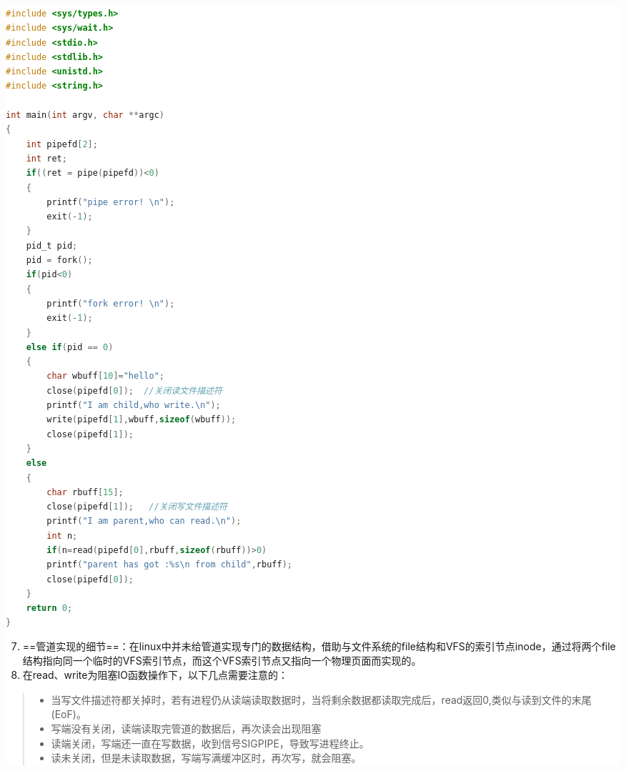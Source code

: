 ``` c
#include <sys/types.h>
#include <sys/wait.h>
#include <stdio.h>   
#include <stdlib.h>
#include <unistd.h>
#include <string.h>

int main(int argv, char **argc)
{
	int pipefd[2];
	int ret;
	if((ret = pipe(pipefd))<0)
	{
		printf("pipe error! \n");
		exit(-1);
	}
	pid_t pid;
	pid = fork();
	if(pid<0)
	{
		printf("fork error! \n");
		exit(-1);
	}
	else if(pid == 0)
	{
		char wbuff[10]="hello";
		close(pipefd[0]);  //关闭读文件描述符
		printf("I am child,who write.\n");
		write(pipefd[1],wbuff,sizeof(wbuff));
		close(pipefd[1]);
	}
	else 
	{
		char rbuff[15];
		close(pipefd[1]);   //关闭写文件描述符
		printf("I am parent,who can read.\n");
		int n;
		if(n=read(pipefd[0],rbuff,sizeof(rbuff))>0)
		printf("parent has got :%s\n from child",rbuff);
		close(pipefd[0]);
	}
	return 0;
}
```
 7. ==管道实现的细节==：在linux中并未给管道实现专门的数据结构，借助与文件系统的file结构和VFS的索引节点inode，通过将两个file结构指向同一个临时的VFS索引节点，而这个VFS索引节点又指向一个物理页面而实现的。
 8. 在read、write为阻塞IO函数操作下，以下几点需要注意的：
 >- 当写文件描述符都关掉时，若有进程仍从读端读取数据时，当将剩余数据都读取完成后，read返回0,类似与读到文件的末尾(EoF)。
 >- 写端没有关闭，读端读取完管道的数据后，再次读会出现阻塞
 >- 读端关闭，写端还一直在写数据，收到信号SIGPIPE，导致写进程终止。
 >- 读未关闭，但是未读取数据，写端写满缓冲区时，再次写，就会阻塞。
 